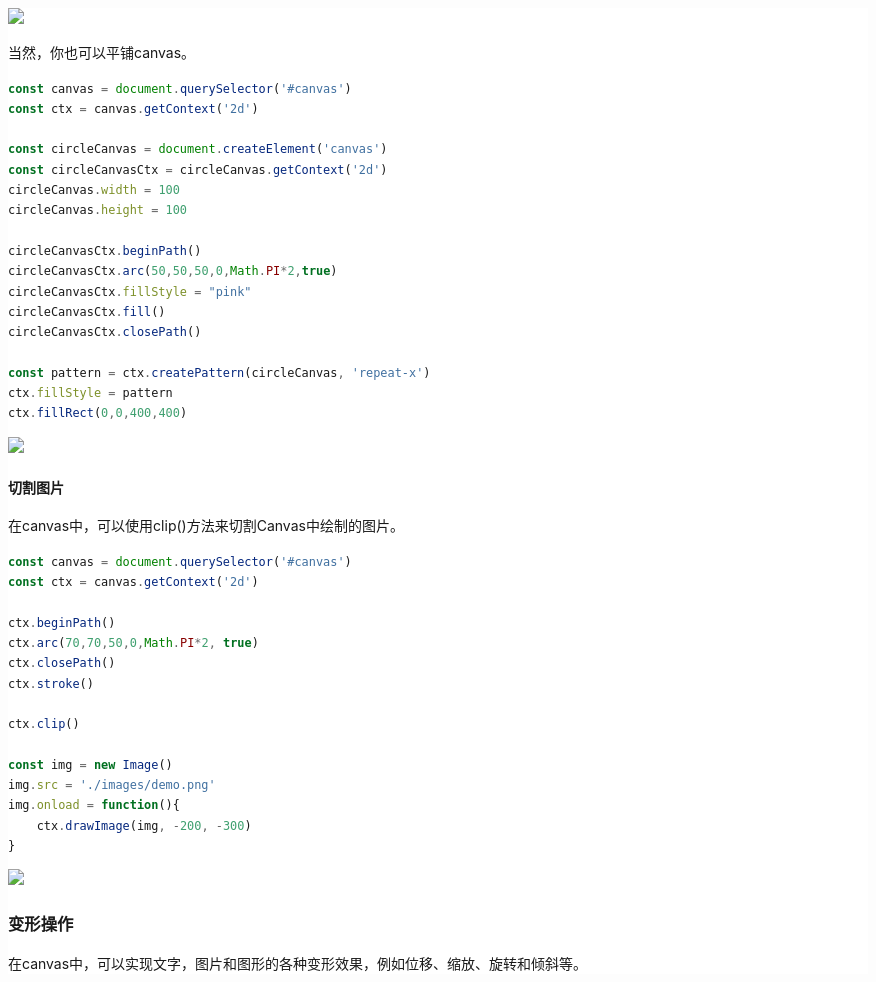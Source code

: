 ![](./images/createPattern.png)

当然，你也可以平铺canvas。

```js
const canvas = document.querySelector('#canvas')
const ctx = canvas.getContext('2d')

const circleCanvas = document.createElement('canvas')
const circleCanvasCtx = circleCanvas.getContext('2d')
circleCanvas.width = 100
circleCanvas.height = 100

circleCanvasCtx.beginPath()
circleCanvasCtx.arc(50,50,50,0,Math.PI*2,true)
circleCanvasCtx.fillStyle = "pink"
circleCanvasCtx.fill()
circleCanvasCtx.closePath()

const pattern = ctx.createPattern(circleCanvas, 'repeat-x')
ctx.fillStyle = pattern
ctx.fillRect(0,0,400,400)
```

![](./images/createPatternCanvas.png)

#### 切割图片

在canvas中，可以使用clip()方法来切割Canvas中绘制的图片。

```js
const canvas = document.querySelector('#canvas')
const ctx = canvas.getContext('2d')

ctx.beginPath()
ctx.arc(70,70,50,0,Math.PI*2, true)
ctx.closePath()
ctx.stroke()

ctx.clip()

const img = new Image()
img.src = './images/demo.png'
img.onload = function(){
    ctx.drawImage(img, -200, -300)
}
```

![](./images/clip.png)

### 变形操作

在canvas中，可以实现文字，图片和图形的各种变形效果，例如位移、缩放、旋转和倾斜等。
